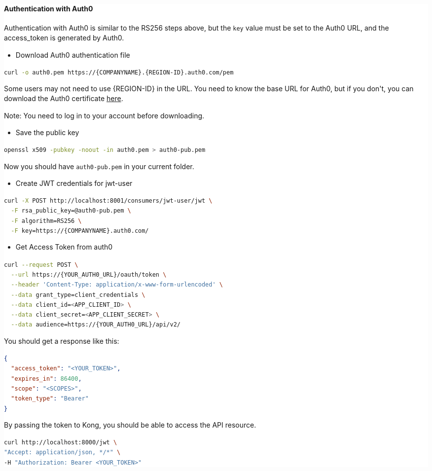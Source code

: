 #### Authentication with Auth0

Authentication with Auth0 is similar to the RS256 steps above, but the `key` value must be set to the Auth0 URL, and the access_token is generated by Auth0.

- Download Auth0 authentication file

```bash
curl -o auth0.pem https://{COMPANYNAME}.{REGION-ID}.auth0.com/pem
```

Some users may not need to use {REGION-ID} in the URL. You need to know the base URL for Auth0, but if you don't, you can download the Auth0 certificate [here](https://auth0.com/docs/tokens/manage-signing-keys#manage-your-signing-keys).

Note: You need to log in to your account before downloading.

- Save the public key

```bash
openssl x509 -pubkey -noout -in auth0.pem > auth0-pub.pem
```

Now you should have `auth0-pub.pem` in your current folder.

- Create JWT credentials for jwt-user

```bash
curl -X POST http://localhost:8001/consumers/jwt-user/jwt \
  -F rsa_public_key=@auth0-pub.pem \
  -F algorithm=RS256 \
  -F key=https://{COMPANYNAME}.auth0.com/
```

- Get Access Token from auth0

```bash
curl --request POST \
  --url https://{YOUR_AUTH0_URL}/oauth/token \
  --header 'Content-Type: application/x-www-form-urlencoded' \
  --data grant_type=client_credentials \
  --data client_id=<APP_CLIENT_ID> \
  --data client_secret=<APP_CLIENT_SECRET> \
  --data audience=https://{YOUR_AUTH0_URL}/api/v2/
```

You should get a response like this:

```json
{
  "access_token": "<YOUR_TOKEN>",
  "expires_in": 86400,
  "scope": "<SCOPES>",
  "token_type": "Bearer"
}
```

By passing the token to Kong, you should be able to access the API resource.

```bash
curl http://localhost:8000/jwt \
"Accept: application/json, */*" \
-H "Authorization: Bearer <YOUR_TOKEN>"
```
